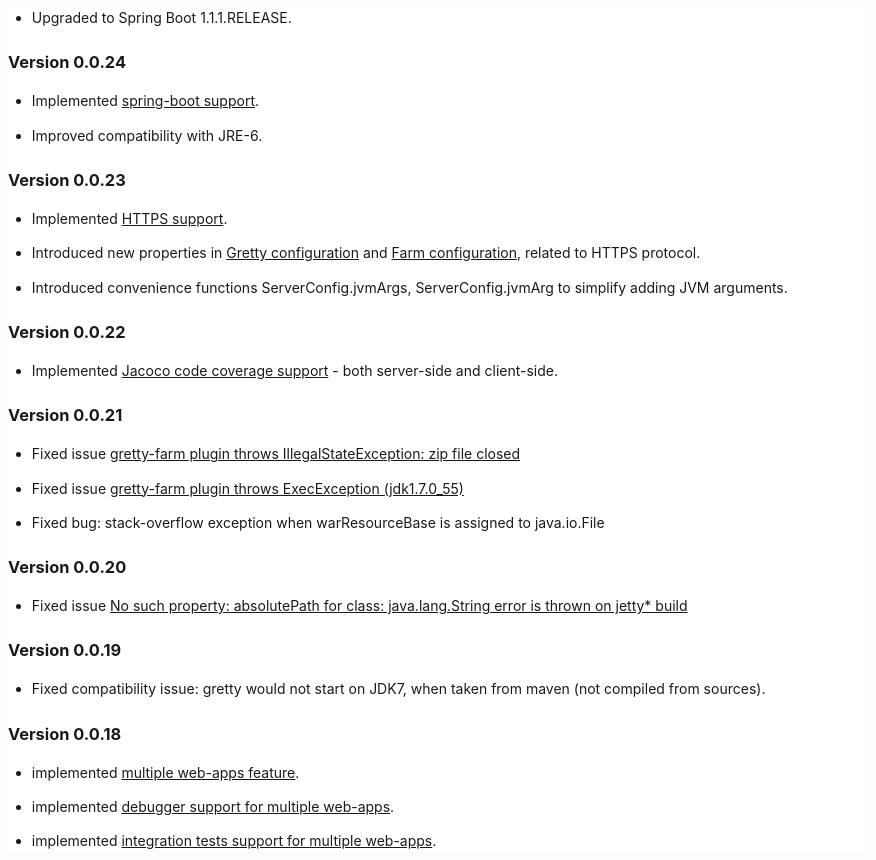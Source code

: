 - Upgraded to Spring Boot 1.1.1.RELEASE.

### Version 0.0.24

- Implemented [spring-boot support](https://gretty-gradle-plugin.github.io/gretty-doc/spring-boot-support.html).

- Improved compatibility with JRE-6.

### Version 0.0.23

- Implemented [HTTPS support](https://gretty-gradle-plugin.github.io/gretty-doc/HTTPS-support.html).

- Introduced new properties in [Gretty configuration](https://gretty-gradle-plugin.github.io/gretty-doc/Gretty-configuration.html) and [Farm configuration](https://gretty-gradle-plugin.github.io/gretty-doc//Farm-server-specific-properties.html), related to HTTPS protocol.

- Introduced convenience functions ServerConfig.jvmArgs, ServerConfig.jvmArg to simplify adding JVM arguments.

### Version 0.0.22

- Implemented [Jacoco code coverage support](https://gretty-gradle-plugin.github.io/gretty-doc/Code-coverage-support.html) - both server-side and client-side.

### Version 0.0.21

- Fixed issue [gretty-farm plugin throws IllegalStateException: zip file closed](https://github.com/akhikhl/gretty/issues/24)

- Fixed issue [gretty-farm plugin throws ExecException (jdk1.7.0_55)](https://github.com/akhikhl/gretty/issues/25)

- Fixed bug: stack-overflow exception when warResourceBase is assigned to java.io.File

### Version 0.0.20

- Fixed issue [No such property: absolutePath for class: java.lang.String error is thrown on jetty* build](https://github.com/akhikhl/gretty/issues/23)

### Version 0.0.19

- Fixed compatibility issue: gretty would not start on JDK7, when taken from maven (not compiled from sources).

### Version 0.0.18

- implemented [multiple web-apps feature](https://gretty-gradle-plugin.github.io/gretty-doc/Multiple-web-apps-introduction.html).

- implemented [debugger support for multiple web-apps](https://gretty-gradle-plugin.github.io/gretty-doc/Debugging-a-farm.html).

- implemented [integration tests support for multiple web-apps](https://gretty-gradle-plugin.github.io/gretty-doc/Farm-integration-tests.html).
